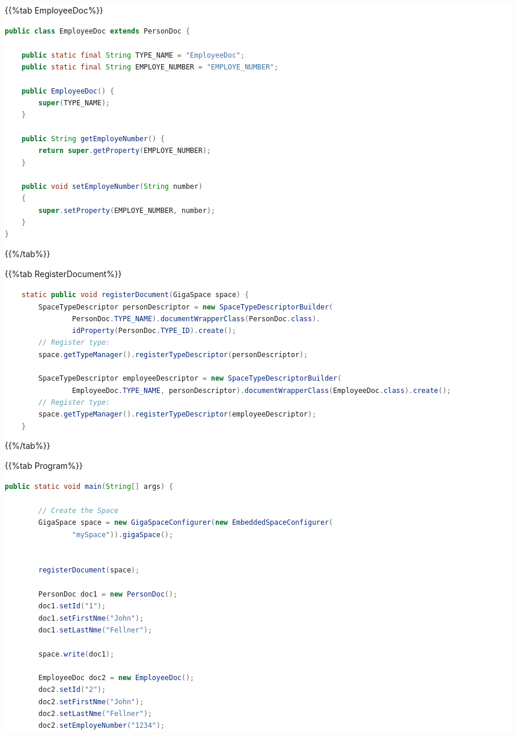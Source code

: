 {{%tab EmployeeDoc%}}
```java
public class EmployeeDoc extends PersonDoc {

	public static final String TYPE_NAME = "EmployeeDoc";
	public static final String EMPLOYE_NUMBER = "EMPLOYE_NUMBER";

	public EmployeeDoc() {
		super(TYPE_NAME);
	}

	public String getEmployeNumber() {
		return super.getProperty(EMPLOYE_NUMBER);
	}

	public void setEmployeNumber(String number)
	{
		super.setProperty(EMPLOYE_NUMBER, number);
	}
}
```
{{%/tab%}}

{{%tab RegisterDocument%}}
```java
	static public void registerDocument(GigaSpace space) {
		SpaceTypeDescriptor personDescriptor = new SpaceTypeDescriptorBuilder(
				PersonDoc.TYPE_NAME).documentWrapperClass(PersonDoc.class).
				idProperty(PersonDoc.TYPE_ID).create();
		// Register type:
		space.getTypeManager().registerTypeDescriptor(personDescriptor);

		SpaceTypeDescriptor employeeDescriptor = new SpaceTypeDescriptorBuilder(
				EmployeeDoc.TYPE_NAME, personDescriptor).documentWrapperClass(EmployeeDoc.class).create();
		// Register type:
		space.getTypeManager().registerTypeDescriptor(employeeDescriptor);
	}
```
{{%/tab%}}

{{%tab Program%}}
```java
public static void main(String[] args) {

		// Create the Space
		GigaSpace space = new GigaSpaceConfigurer(new EmbeddedSpaceConfigurer(
				"mySpace")).gigaSpace();


		registerDocument(space);

		PersonDoc doc1 = new PersonDoc();
		doc1.setId("1");
		doc1.setFirstNme("John");
		doc1.setLastNme("Fellner");

		space.write(doc1);

		EmployeeDoc doc2 = new EmployeeDoc();
		doc2.setId("2");
		doc2.setFirstNme("John");
		doc2.setLastNme("Fellner");
		doc2.setEmployeNumber("1234");

```